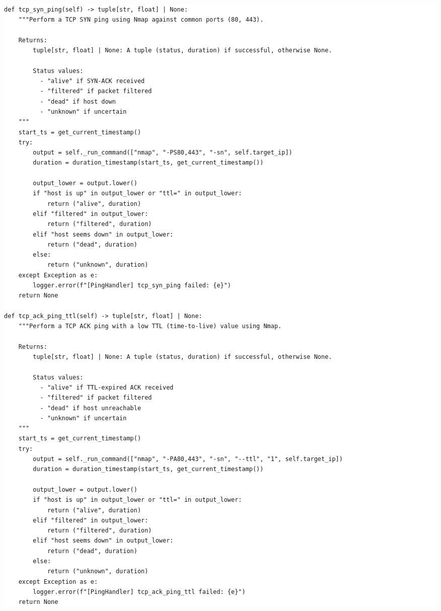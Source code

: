     def tcp_syn_ping(self) -> tuple[str, float] | None:
        """Perform a TCP SYN ping using Nmap against common ports (80, 443).

        Returns:
            tuple[str, float] | None: A tuple (status, duration) if successful, otherwise None.

            Status values:
              - "alive" if SYN-ACK received
              - "filtered" if packet filtered
              - "dead" if host down
              - "unknown" if uncertain
        """
        start_ts = get_current_timestamp()
        try:
            output = self._run_command(["nmap", "-PS80,443", "-sn", self.target_ip])
            duration = duration_timestamp(start_ts, get_current_timestamp())

            output_lower = output.lower()
            if "host is up" in output_lower or "ttl=" in output_lower:
                return ("alive", duration)
            elif "filtered" in output_lower:
                return ("filtered", duration)
            elif "host seems down" in output_lower:
                return ("dead", duration)
            else:
                return ("unknown", duration)
        except Exception as e:
            logger.error(f"[PingHandler] tcp_syn_ping failed: {e}")
        return None

    def tcp_ack_ping_ttl(self) -> tuple[str, float] | None:
        """Perform a TCP ACK ping with a low TTL (time-to-live) value using Nmap.

        Returns:
            tuple[str, float] | None: A tuple (status, duration) if successful, otherwise None.

            Status values:
              - "alive" if TTL-expired ACK received
              - "filtered" if packet filtered
              - "dead" if host unreachable
              - "unknown" if uncertain
        """
        start_ts = get_current_timestamp()
        try:
            output = self._run_command(["nmap", "-PA80,443", "-sn", "--ttl", "1", self.target_ip])
            duration = duration_timestamp(start_ts, get_current_timestamp())

            output_lower = output.lower()
            if "host is up" in output_lower or "ttl=" in output_lower:
                return ("alive", duration)
            elif "filtered" in output_lower:
                return ("filtered", duration)
            elif "host seems down" in output_lower:
                return ("dead", duration)
            else:
                return ("unknown", duration)
        except Exception as e:
            logger.error(f"[PingHandler] tcp_ack_ping_ttl failed: {e}")
        return None
